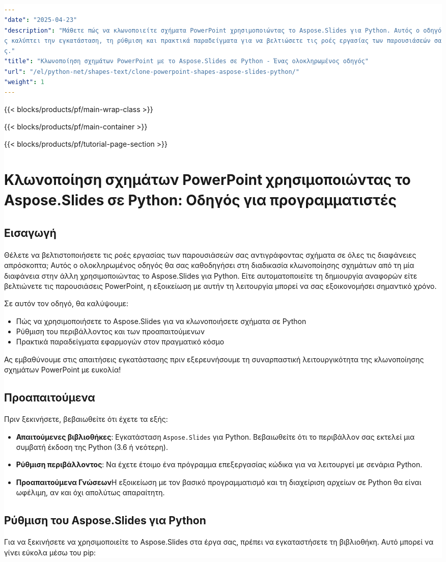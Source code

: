 ```yaml
---
"date": "2025-04-23"
"description": "Μάθετε πώς να κλωνοποιείτε σχήματα PowerPoint χρησιμοποιώντας το Aspose.Slides για Python. Αυτός ο οδηγός καλύπτει την εγκατάσταση, τη ρύθμιση και πρακτικά παραδείγματα για να βελτιώσετε τις ροές εργασίας των παρουσιάσεών σας."
"title": "Κλωνοποίηση σχημάτων PowerPoint με το Aspose.Slides σε Python - Ένας ολοκληρωμένος οδηγός"
"url": "/el/python-net/shapes-text/clone-powerpoint-shapes-aspose-slides-python/"
"weight": 1
---
```


{{< blocks/products/pf/main-wrap-class >}}

{{< blocks/products/pf/main-container >}}

{{< blocks/products/pf/tutorial-page-section >}}
# Κλωνοποίηση σχημάτων PowerPoint χρησιμοποιώντας το Aspose.Slides σε Python: Οδηγός για προγραμματιστές

## Εισαγωγή

Θέλετε να βελτιστοποιήσετε τις ροές εργασίας των παρουσιάσεών σας αντιγράφοντας σχήματα σε όλες τις διαφάνειες απρόσκοπτα; Αυτός ο ολοκληρωμένος οδηγός θα σας καθοδηγήσει στη διαδικασία κλωνοποίησης σχημάτων από τη μία διαφάνεια στην άλλη χρησιμοποιώντας το Aspose.Slides για Python. Είτε αυτοματοποιείτε τη δημιουργία αναφορών είτε βελτιώνετε τις παρουσιάσεις PowerPoint, η εξοικείωση με αυτήν τη λειτουργία μπορεί να σας εξοικονομήσει σημαντικό χρόνο.

Σε αυτόν τον οδηγό, θα καλύψουμε:
- Πώς να χρησιμοποιήσετε το Aspose.Slides για να κλωνοποιήσετε σχήματα σε Python
- Ρύθμιση του περιβάλλοντος και των προαπαιτούμενων
- Πρακτικά παραδείγματα εφαρμογών στον πραγματικό κόσμο

Ας εμβαθύνουμε στις απαιτήσεις εγκατάστασης πριν εξερευνήσουμε τη συναρπαστική λειτουργικότητα της κλωνοποίησης σχημάτων PowerPoint με ευκολία!

## Προαπαιτούμενα

Πριν ξεκινήσετε, βεβαιωθείτε ότι έχετε τα εξής:
- **Απαιτούμενες βιβλιοθήκες**: Εγκατάσταση `Aspose.Slides` για Python. Βεβαιωθείτε ότι το περιβάλλον σας εκτελεί μια συμβατή έκδοση της Python (3.6 ή νεότερη).
  
- **Ρύθμιση περιβάλλοντος**: Να έχετε έτοιμο ένα πρόγραμμα επεξεργασίας κώδικα για να λειτουργεί με σενάρια Python.

- **Προαπαιτούμενα Γνώσεων**Η εξοικείωση με τον βασικό προγραμματισμό και τη διαχείριση αρχείων σε Python θα είναι ωφέλιμη, αν και όχι απολύτως απαραίτητη.

## Ρύθμιση του Aspose.Slides για Python

Για να ξεκινήσετε να χρησιμοποιείτε το Aspose.Slides στα έργα σας, πρέπει να εγκαταστήσετε τη βιβλιοθήκη. Αυτό μπορεί να γίνει εύκολα μέσω του pip:
